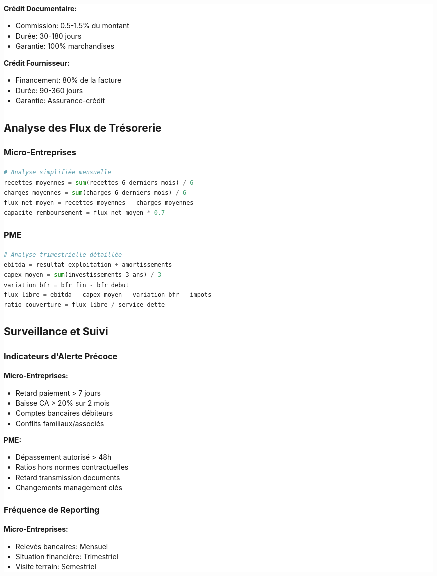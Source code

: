 **Crédit Documentaire:**
- Commission: 0.5-1.5% du montant
- Durée: 30-180 jours
- Garantie: 100% marchandises

**Crédit Fournisseur:**
- Financement: 80% de la facture
- Durée: 90-360 jours
- Garantie: Assurance-crédit

## Analyse des Flux de Trésorerie

### Micro-Entreprises
```python
# Analyse simplifiée mensuelle
recettes_moyennes = sum(recettes_6_derniers_mois) / 6
charges_moyennes = sum(charges_6_derniers_mois) / 6
flux_net_moyen = recettes_moyennes - charges_moyennes
capacite_remboursement = flux_net_moyen * 0.7
```

### PME
```python
# Analyse trimestrielle détaillée
ebitda = resultat_exploitation + amortissements
capex_moyen = sum(investissements_3_ans) / 3
variation_bfr = bfr_fin - bfr_debut
flux_libre = ebitda - capex_moyen - variation_bfr - impots
ratio_couverture = flux_libre / service_dette
```

## Surveillance et Suivi

### Indicateurs d'Alerte Précoce

**Micro-Entreprises:**
- Retard paiement > 7 jours
- Baisse CA > 20% sur 2 mois
- Comptes bancaires débiteurs
- Conflits familiaux/associés

**PME:**
- Dépassement autorisé > 48h
- Ratios hors normes contractuelles
- Retard transmission documents
- Changements management clés

### Fréquence de Reporting

**Micro-Entreprises:**
- Relevés bancaires: Mensuel
- Situation financière: Trimestriel
- Visite terrain: Semestriel
